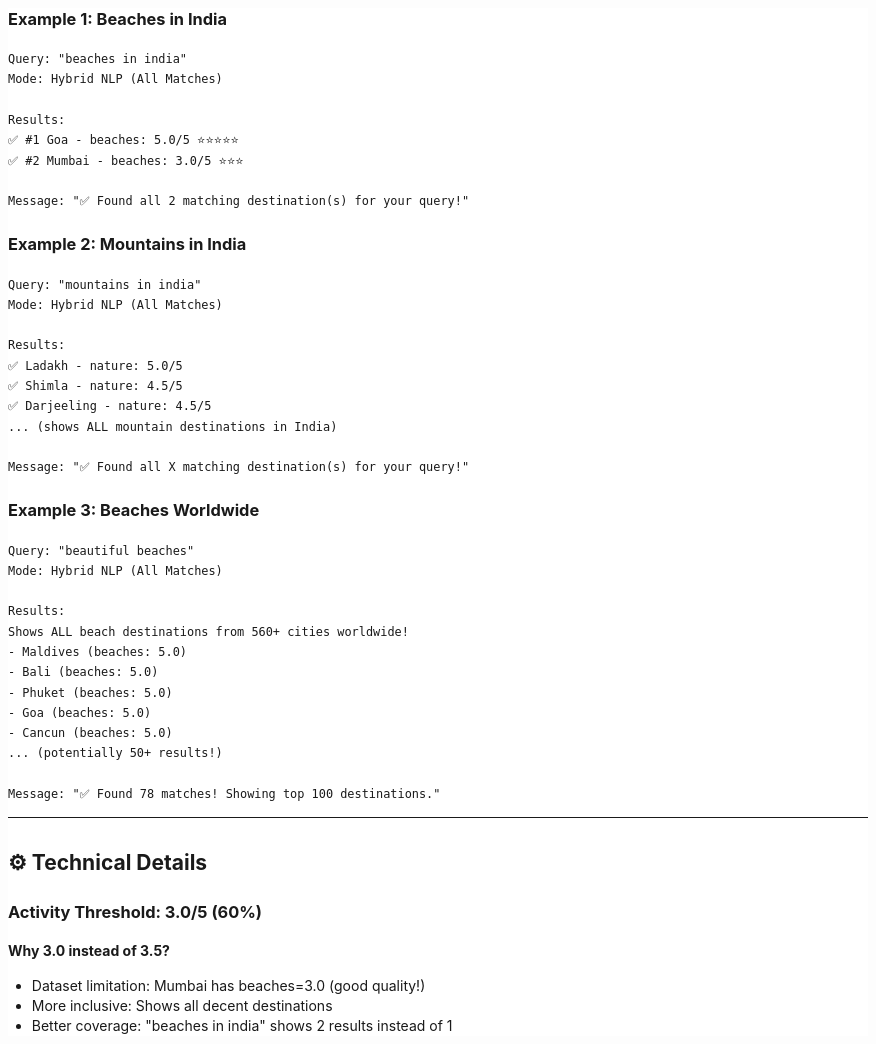 ### Example 1: Beaches in India
```
Query: "beaches in india"
Mode: Hybrid NLP (All Matches)

Results:
✅ #1 Goa - beaches: 5.0/5 ⭐⭐⭐⭐⭐
✅ #2 Mumbai - beaches: 3.0/5 ⭐⭐⭐

Message: "✅ Found all 2 matching destination(s) for your query!"
```

### Example 2: Mountains in India
```
Query: "mountains in india"
Mode: Hybrid NLP (All Matches)

Results:
✅ Ladakh - nature: 5.0/5
✅ Shimla - nature: 4.5/5
✅ Darjeeling - nature: 4.5/5
... (shows ALL mountain destinations in India)

Message: "✅ Found all X matching destination(s) for your query!"
```

### Example 3: Beaches Worldwide
```
Query: "beautiful beaches"
Mode: Hybrid NLP (All Matches)

Results:
Shows ALL beach destinations from 560+ cities worldwide!
- Maldives (beaches: 5.0)
- Bali (beaches: 5.0)
- Phuket (beaches: 5.0)
- Goa (beaches: 5.0)
- Cancun (beaches: 5.0)
... (potentially 50+ results!)

Message: "✅ Found 78 matches! Showing top 100 destinations."
```

---

## ⚙️ Technical Details

### Activity Threshold: 3.0/5 (60%)

**Why 3.0 instead of 3.5?**
- Dataset limitation: Mumbai has beaches=3.0 (good quality!)
- More inclusive: Shows all decent destinations
- Better coverage: "beaches in india" shows 2 results instead of 1
